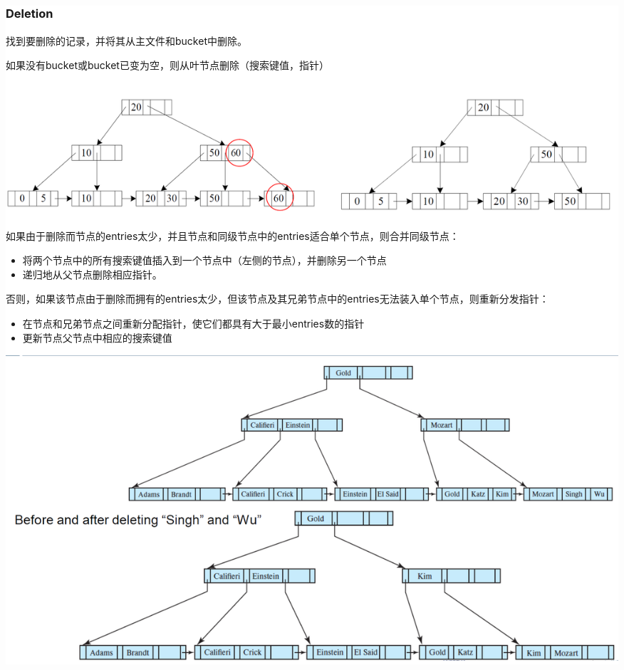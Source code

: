 ### Deletion

找到要删除的记录，并将其从主文件和bucket中删除。

如果没有bucket或bucket已变为空，则从叶节点删除（搜索键值，指针）

![7-13](pic/7-13.jpg) 

如果由于删除而节点的entries太少，并且节点和同级节点中的entries适合单个节点，则合并同级节点：

- 将两个节点中的所有搜索键值插入到一个节点中（左侧的节点），并删除另一个节点
- 递归地从父节点删除相应指针。

否则，如果该节点由于删除而拥有的entries太少，但该节点及其兄弟节点中的entries无法装入单个节点，则重新分发指针：

- 在节点和兄弟节点之间重新分配指针，使它们都具有大于最小entries数的指针
- 更新节点父节点中相应的搜索键值

![7-14](pic/7-14.jpg)
